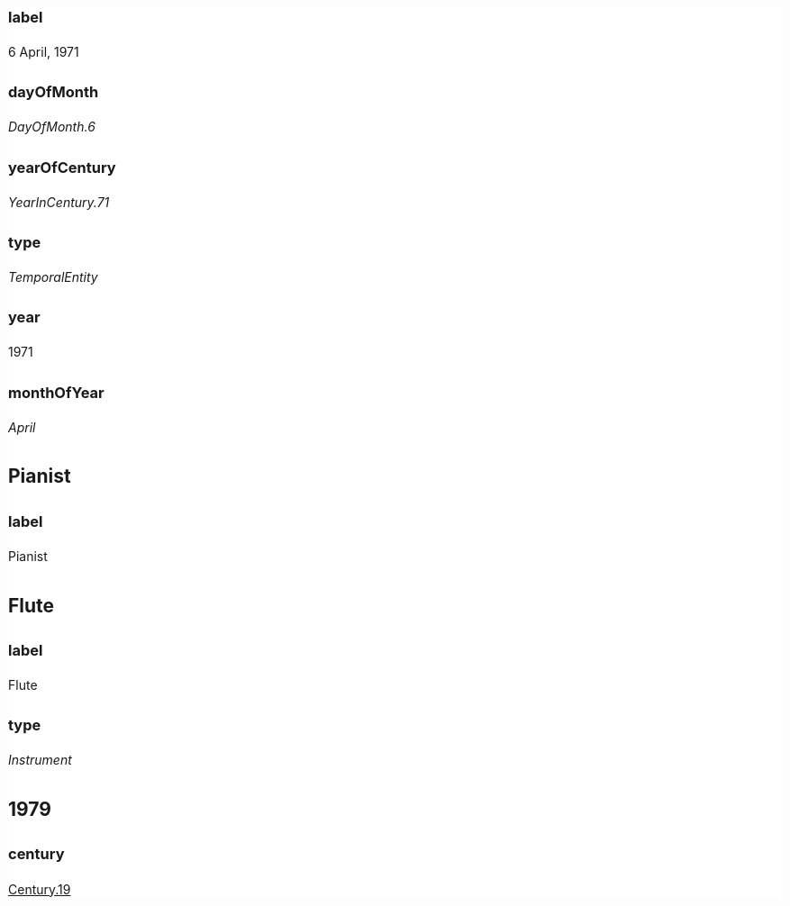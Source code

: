 ### label


6 April, 1971

### dayOfMonth


*DayOfMonth.6*

### yearOfCentury


*YearInCentury.71*

### type


*TemporalEntity*

### year


1971

### monthOfYear


*April*

## Pianist

### label


Pianist

## Flute

### label


Flute

### type


*Instrument*

## 1979

### century


[Century.19](#Century.19)

